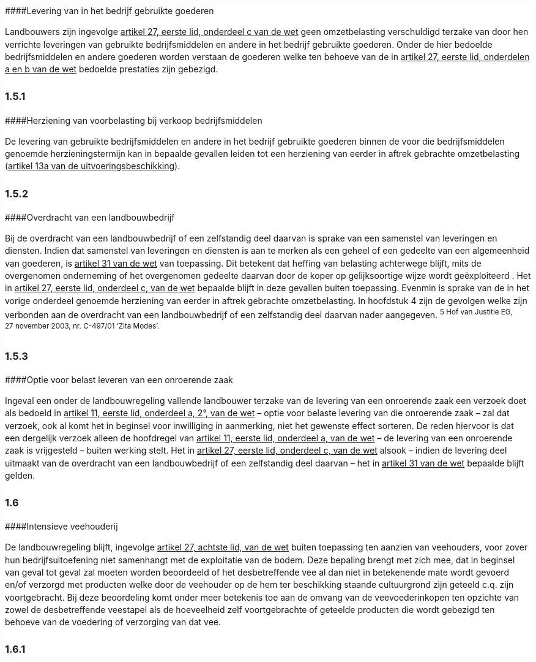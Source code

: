 ####Levering van in het bedrijf gebruikte goederen

Landbouwers zijn ingevolge [artikel 27, eerste lid, onderdeel c van de wet](../../../../../wet/wet/op/de/omzetbelasting/1968/BWBR0002629/README.md) geen omzetbelasting verschuldigd terzake van door hen verrichte leveringen van gebruikte bedrijfsmiddelen en andere in het bedrijf gebruikte goederen. Onder de hier bedoelde bedrijfsmiddelen en andere goederen worden verstaan de goederen welke ten behoeve van de in [artikel 27, eerste lid, onderdelen a en b van de wet](../../../../../wet/wet/op/de/omzetbelasting/1968/BWBR0002629/README.md) bedoelde prestaties zijn gebezigd.   
### 1.5.1  

####Herziening van voorbelasting bij verkoop bedrijfsmiddelen

De levering van gebruikte bedrijfsmiddelen en andere in het bedrijf gebruikte goederen binnen de voor die bedrijfsmiddelen genoemde herzieningstermijn kan in bepaalde gevallen leiden tot een herziening van eerder in aftrek gebrachte omzetbelasting ([artikel 13a van de uitvoeringsbeschikking](../../../../../ministeriele-regeling/uitvoeringsbeschikking/omzetbelasting/1968/BWBR0002634/README.md)).    
### 1.5.2  

####Overdracht van een landbouwbedrijf

Bij de overdracht van een landbouwbedrijf of een zelfstandig deel daarvan is sprake van een samenstel van leveringen en diensten. Indien dat samenstel van leveringen en diensten is aan te merken als een geheel of een gedeelte van een algemeenheid van goederen, is [artikel 31 van de wet](../../../../../wet/wet/op/de/omzetbelasting/1968/BWBR0002629/README.md) van toepassing. Dit betekent dat heffing van belasting achterwege blijft, mits de overgenomen onderneming of het overgenomen gedeelte daarvan door de koper op gelijksoortige wijze wordt geëxploiteerd . Het in [artikel 27, eerste lid, onderdeel c, van de wet](../../../../../wet/wet/op/de/omzetbelasting/1968/BWBR0002629/README.md) bepaalde blijft in deze gevallen buiten toepassing. Evenmin is sprake van de in het vorige onderdeel genoemde herziening van eerder in aftrek gebrachte omzetbelasting. In hoofdstuk 4 zijn de gevolgen welke zijn verbonden aan de overdracht van een landbouwbedrijf of een zelfstandig deel daarvan nader aangegeven. <sup> 5  Hof van Justitie EG, 27 november 2003, nr. C-497/01 ‘Zita Modes’.  </sup>    
### 1.5.3  

####Optie voor belast leveren van een onroerende zaak

Ingeval een onder de landbouwregeling vallende landbouwer terzake van de levering van een onroerende zaak een verzoek doet als bedoeld in [artikel 11, eerste lid, onderdeel a, 2°, van de wet](../../../../../wet/wet/op/de/omzetbelasting/1968/BWBR0002629/README.md) – optie voor belaste levering van die onroerende zaak – zal dat verzoek, ook al komt het in beginsel voor inwilliging in aanmerking, niet het gewenste effect sorteren. De reden hiervoor is dat een dergelijk verzoek alleen de hoofdregel van [artikel 11, eerste lid, onderdeel a, van de wet](../../../../../wet/wet/op/de/omzetbelasting/1968/BWBR0002629/README.md) – de levering van een onroerende zaak is vrijgesteld – buiten werking stelt. Het in [artikel 27, eerste lid, onderdeel c, van de wet](../../../../../wet/wet/op/de/omzetbelasting/1968/BWBR0002629/README.md) alsook – indien de levering deel uitmaakt van de overdracht van een landbouwbedrijf of een zelfstandig deel daarvan – het in [artikel 31 van de wet](../../../../../wet/wet/op/de/omzetbelasting/1968/BWBR0002629/README.md) bepaalde blijft gelden.     
### 1.6  

####Intensieve veehouderij

De landbouwregeling blijft, ingevolge [artikel 27, achtste lid, van de wet](../../../../../wet/wet/op/de/omzetbelasting/1968/BWBR0002629/README.md) buiten toepassing ten aanzien van veehouders, voor zover hun bedrijfsuitoefening niet samenhangt met de exploitatie van de bodem. Deze bepaling brengt met zich mee, dat in beginsel van geval tot geval zal moeten worden beoordeeld of het desbetreffende vee al dan niet in betekenende mate wordt gevoerd en/of verzorgd met producten welke door de veehouder op de hem ter beschikking staande cultuurgrond zijn geteeld c.q. zijn voortgebracht. Bij deze beoordeling komt onder meer betekenis toe aan de omvang van de veevoederinkopen ten opzichte van zowel de desbetreffende veestapel als de hoeveelheid zelf voortgebrachte of geteelde producten die wordt gebezigd ten behoeve van de voedering of verzorging van dat vee.   
### 1.6.1  
